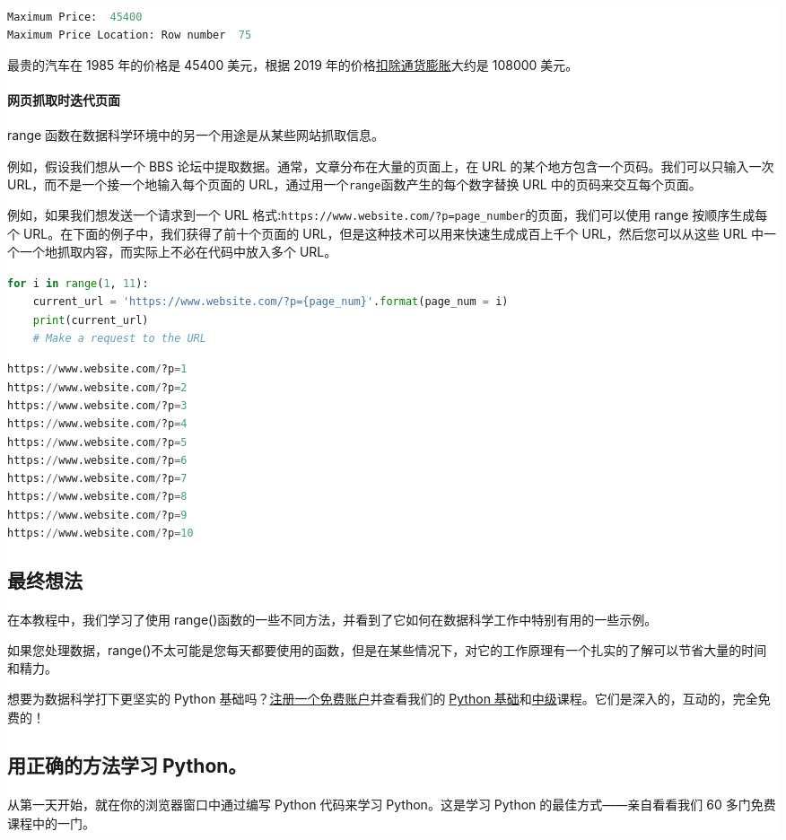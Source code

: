```py
Maximum Price:  45400
Maximum Price Location: Row number  75
```

最贵的汽车在 1985 年的价格是 45400 美元，根据 2019 年的价格[扣除通货膨胀](https://www.in2013dollars.com/us/inflation/1985?amount=45400)大约是 108000 美元。

#### 网页抓取时迭代页面

range 函数在数据科学环境中的另一个用途是从某些网站抓取信息。

例如，假设我们想从一个 BBS 论坛中提取数据。通常，文章分布在大量的页面上，在 URL 的某个地方包含一个页码。我们可以只输入一次 URL，而不是一个接一个地输入每个页面的 URL，通过用一个`range`函数产生的每个数字替换 URL 中的页码来交互每个页面。

例如，如果我们想发送一个请求到一个 URL 格式:`https://www.website.com/?p=page_number`的页面，我们可以使用 range 按顺序生成每个 URL。在下面的例子中，我们获得了前十个页面的 URL，但是这种技术可以用来快速生成成百上千个 URL，然后您可以从这些 URL 中一个一个地抓取内容，而实际上不必在代码中放入多个 URL。

```py
for i in range(1, 11):
    current_url = 'https://www.website.com/?p={page_num}'.format(page_num = i)
    print(current_url)
    # Make a request to the URL
```

```py
https://www.website.com/?p=1
https://www.website.com/?p=2
https://www.website.com/?p=3
https://www.website.com/?p=4
https://www.website.com/?p=5
https://www.website.com/?p=6
https://www.website.com/?p=7
https://www.website.com/?p=8
https://www.website.com/?p=9
https://www.website.com/?p=10
```

## 最终想法

在本教程中，我们学习了使用 range()函数的一些不同方法，并看到了它如何在数据科学工作中特别有用的一些示例。

如果您处理数据，range()不太可能是您每天都要使用的函数，但是在某些情况下，对它的工作原理有一个扎实的了解可以节省大量的时间和精力。

想要为数据科学打下更坚实的 Python 基础吗？[注册一个免费账户](https://app.dataquest.io/signup)并查看我们的 [Python 基础](https://www.dataquest.io/course/python-for-data-science-fundamentals/)和[中级](https://www.dataquest.io/course/python-for-data-science-intermediate/)课程。它们是深入的，互动的，完全免费的！

## 用正确的方法学习 Python。

从第一天开始，就在你的浏览器窗口中通过编写 Python 代码来学习 Python。这是学习 Python 的最佳方式——亲自看看我们 60 多门免费课程中的一门。
